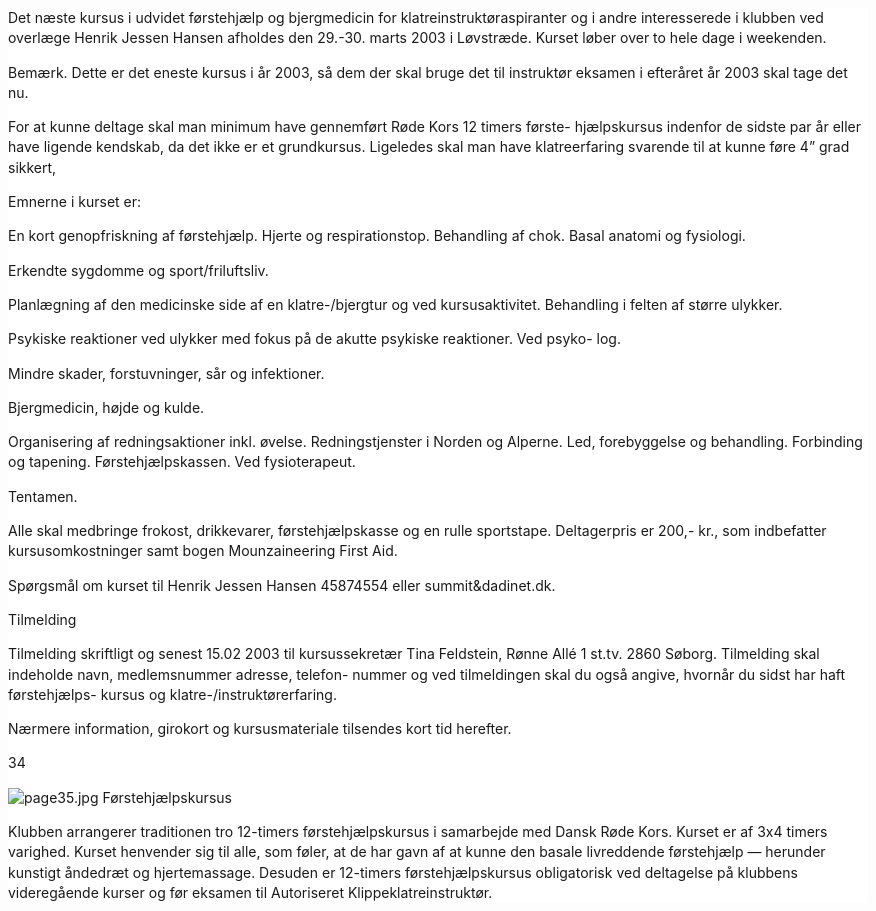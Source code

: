 Det næste kursus i udvidet førstehjælp og bjergmedicin for klatreinstruktøraspiranter og
i andre interesserede i klubben ved overlæge Henrik Jessen Hansen afholdes den 29.-30.
marts 2003 i Løvstræde. Kurset løber over to hele dage i weekenden.

Bemærk. Dette er det eneste kursus i år 2003, så dem der skal bruge det til instruktør
eksamen i efteråret år 2003 skal tage det nu.

For at kunne deltage skal man minimum have gennemført Røde Kors 12 timers første-
hjælpskursus indenfor de sidste par år eller have ligende kendskab, da det ikke er et
grundkursus. Ligeledes skal man have klatreerfaring svarende til at kunne føre 4” grad
sikkert,

Emnerne i kurset er:

En kort genopfriskning af førstehjælp. Hjerte og respirationstop. Behandling af chok.
Basal anatomi og fysiologi.

Erkendte sygdomme og sport/friluftsliv.

Planlægning af den medicinske side af en klatre-/bjergtur og ved kursusaktivitet.
Behandling i felten af større ulykker.

Psykiske reaktioner ved ulykker med fokus på de akutte psykiske reaktioner. Ved psyko-
log.

Mindre skader, forstuvninger, sår og infektioner.

Bjergmedicin, højde og kulde.

Organisering af redningsaktioner inkl. øvelse. Redningstjenster i Norden og Alperne.
Led, forebyggelse og behandling. Forbinding og tapening. Førstehjælpskassen. Ved
fysioterapeut.

Tentamen.

Alle skal medbringe frokost, drikkevarer, førstehjælpskasse og en rulle sportstape.
Deltagerpris er 200,- kr., som indbefatter kursusomkostninger samt bogen Mounzaineering
First Aid.

Spørgsmål om kurset til Henrik Jessen Hansen 45874554 eller summit&dadinet.dk.

Tilmelding

Tilmelding skriftligt og senest 15.02 2003 til kursussekretær Tina Feldstein, Rønne Allé 1
st.tv. 2860 Søborg. Tilmelding skal indeholde navn, medlemsnummer adresse, telefon-
nummer og ved tilmeldingen skal du også angive, hvornår du sidst har haft førstehjælps-
kursus og klatre-/instruktørerfaring.

Nærmere information, girokort og kursusmateriale tilsendes kort tid herefter.

34




![page35.jpg](/2003/DB-2003-1/page35.jpg)
Førstehjælpskursus

Klubben arrangerer traditionen tro 12-timers førstehjælpskursus i samarbejde med Dansk
Røde Kors. Kurset er af 3x4 timers varighed. Kurset henvender sig til alle, som føler, at de
har gavn af at kunne den basale livreddende førstehjælp — herunder kunstigt åndedræt
og hjertemassage. Desuden er 12-timers førstehjælpskursus obligatorisk ved deltagelse
på klubbens videregående kurser og før eksamen til Autoriseret Klippeklatreinstruktør.
